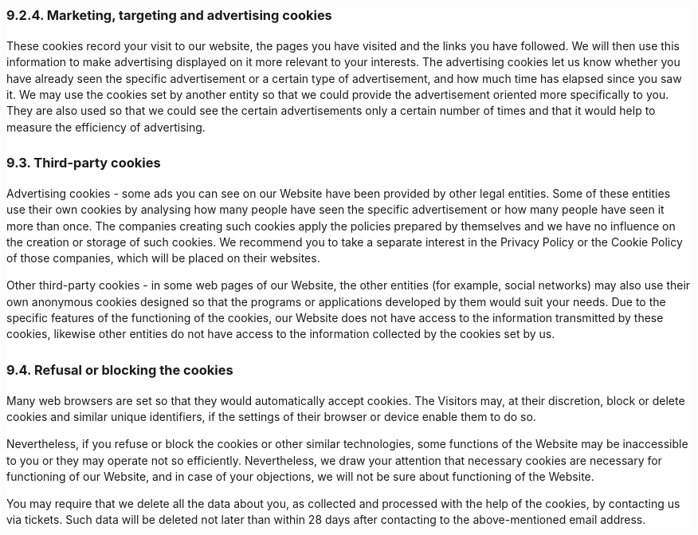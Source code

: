 ### 9.2.4. Marketing, targeting and advertising cookies
These cookies record your visit to our website, the pages you have visited and the links you have followed. We will then
use this information to make advertising displayed on it more relevant to your interests. The advertising cookies let us 
know whether you have already seen the specific advertisement or a certain type of advertisement, and how much time has 
elapsed since you saw it. We may use the cookies set by another entity so that we could provide the advertisement oriented 
more specifically to you. They are also used so that we could see the certain advertisements only a certain number of times 
and that it would help to measure the efficiency of advertising.

### 9.3. Third-party cookies
Advertising cookies - some ads you can see on our Website have been provided by other legal entities. Some of these entities 
use their own cookies by analysing how many people have seen the specific advertisement or how many people have seen it more 
than once. The companies creating such cookies apply the policies prepared by themselves and we have no influence on the 
creation or storage of such cookies. We recommend you to take a separate interest in the Privacy Policy or the Cookie Policy 
of those companies, which will be placed on their websites.

Other third-party cookies - in some web pages of our Website, the other entities (for example, social networks) may 
also use their own anonymous cookies designed so that the programs or applications developed by them would suit your needs. 
Due to the specific features of the functioning of the cookies, our Website does not have access to the information 
transmitted by these cookies, likewise other entities do not have access to the information collected by the cookies 
set by us.

### 9.4. Refusal or blocking the cookies
Many web browsers are set so that they would automatically accept cookies. The Visitors may, at their discretion, 
block or delete cookies and similar unique identifiers, if the settings of their browser or device enable them to do so. 

Nevertheless, if you refuse or block the cookies or other similar technologies, some functions of the Website may be 
inaccessible to you or they may operate not so efficiently.
Nevertheless, we draw your attention that necessary cookies are necessary for functioning of our Website, and in case of 
your objections, we will not be sure about functioning of the Website.

You may require that we delete all the data about you, as collected and processed with the help of the cookies, 
by contacting us via tickets. Such data will be deleted not later than within 28 days after contacting to the 
above-mentioned email address.
